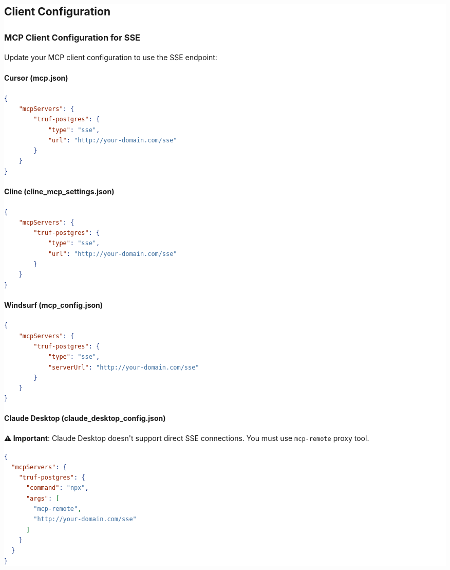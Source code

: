 ## Client Configuration

### MCP Client Configuration for SSE

Update your MCP client configuration to use the SSE endpoint:

#### Cursor (mcp.json)
```json
{
    "mcpServers": {
        "truf-postgres": {
            "type": "sse",
            "url": "http://your-domain.com/sse"
        }
    }
}
```

#### Cline (cline_mcp_settings.json)
```json
{
    "mcpServers": {
        "truf-postgres": {
            "type": "sse", 
            "url": "http://your-domain.com/sse"
        }
    }
}
```

#### Windsurf (mcp_config.json)
```json
{
    "mcpServers": {
        "truf-postgres": {
            "type": "sse",
            "serverUrl": "http://your-domain.com/sse"
        }
    }
}
```

#### Claude Desktop (claude_desktop_config.json)
**⚠️ Important**: Claude Desktop doesn't support direct SSE connections. You must use `mcp-remote` proxy tool.

```json
{
  "mcpServers": {
    "truf-postgres": {
      "command": "npx",
      "args": [
        "mcp-remote",
        "http://your-domain.com/sse"
      ]
    }
  }
}
```
